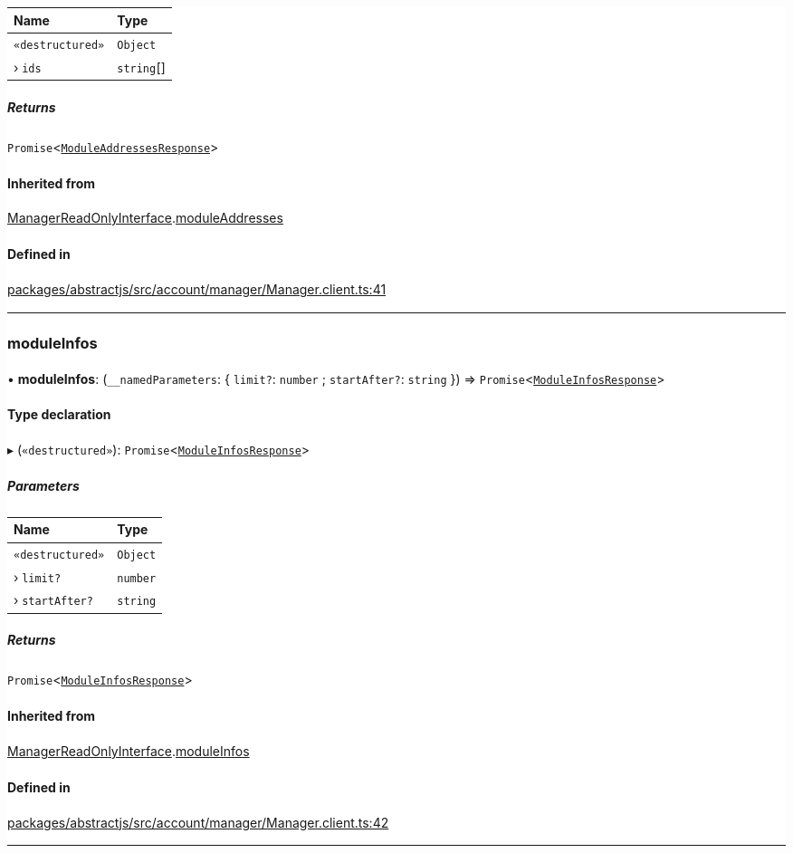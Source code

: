 | Name | Type |
| :------ | :------ |
| `«destructured»` | `Object` |
| › `ids` | `string`[] |

##### Returns

`Promise`<[`ModuleAddressesResponse`](ManagerTypes.ModuleAddressesResponse.md)\>

#### Inherited from

[ManagerReadOnlyInterface](ManagerReadOnlyInterface.md).[moduleAddresses](ManagerReadOnlyInterface.md#moduleaddresses)

#### Defined in

[packages/abstractjs/src/account/manager/Manager.client.ts:41](https://github.com/Abstract-OS/abstract.js/blob/c46b309/packages/abstractjs/src/account/manager/Manager.client.ts#L41)

___

### moduleInfos

• **moduleInfos**: (`__namedParameters`: { `limit?`: `number` ; `startAfter?`: `string`  }) => `Promise`<[`ModuleInfosResponse`](ManagerTypes.ModuleInfosResponse.md)\>

#### Type declaration

▸ (`«destructured»`): `Promise`<[`ModuleInfosResponse`](ManagerTypes.ModuleInfosResponse.md)\>

##### Parameters

| Name | Type |
| :------ | :------ |
| `«destructured»` | `Object` |
| › `limit?` | `number` |
| › `startAfter?` | `string` |

##### Returns

`Promise`<[`ModuleInfosResponse`](ManagerTypes.ModuleInfosResponse.md)\>

#### Inherited from

[ManagerReadOnlyInterface](ManagerReadOnlyInterface.md).[moduleInfos](ManagerReadOnlyInterface.md#moduleinfos)

#### Defined in

[packages/abstractjs/src/account/manager/Manager.client.ts:42](https://github.com/Abstract-OS/abstract.js/blob/c46b309/packages/abstractjs/src/account/manager/Manager.client.ts#L42)

___
